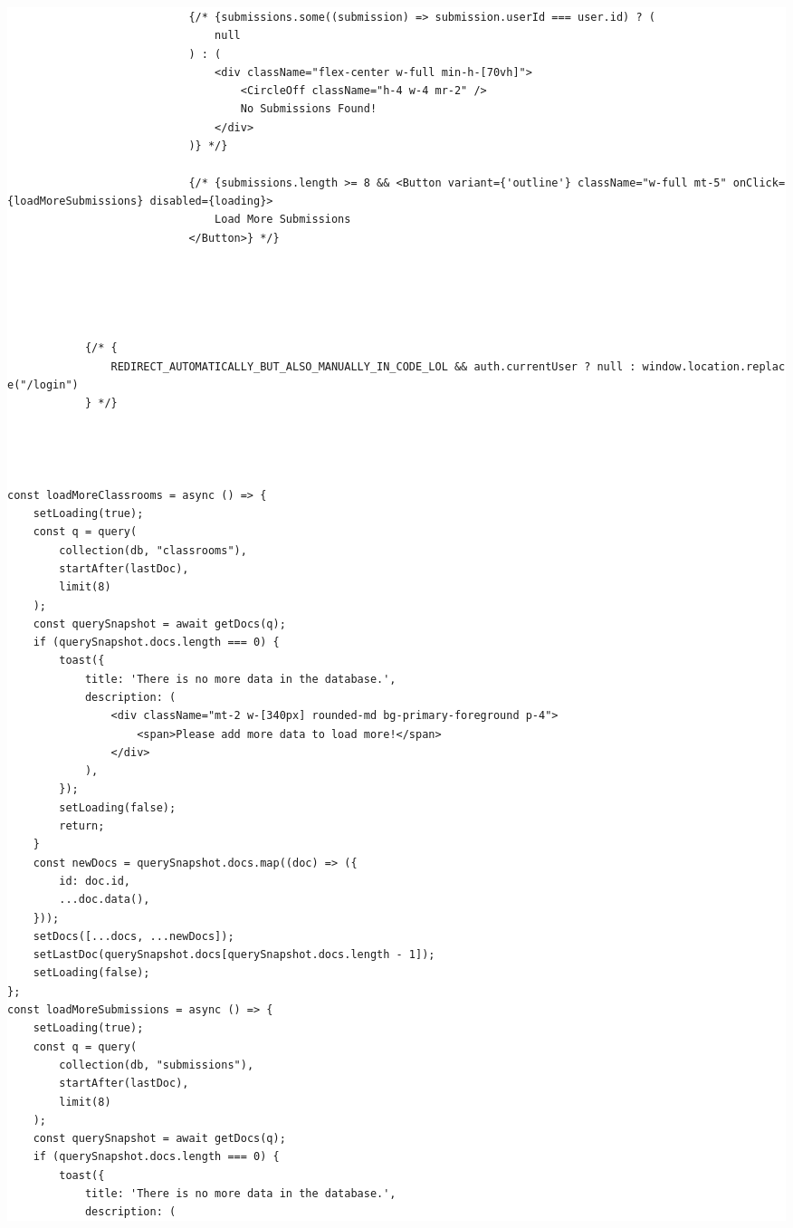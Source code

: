 

                                
                                {/* {submissions.some((submission) => submission.userId === user.id) ? (
                                    null
                                ) : (
                                    <div className="flex-center w-full min-h-[70vh]">
                                        <CircleOff className="h-4 w-4 mr-2" />
                                        No Submissions Found!
                                    </div>
                                )} */}

                                {/* {submissions.length >= 8 && <Button variant={'outline'} className="w-full mt-5" onClick={loadMoreSubmissions} disabled={loading}>
                                    Load More Submissions
                                </Button>} */}


                                


                {/* {
                    REDIRECT_AUTOMATICALLY_BUT_ALSO_MANUALLY_IN_CODE_LOL && auth.currentUser ? null : window.location.replace("/login")
                } */}




    const loadMoreClassrooms = async () => {
        setLoading(true);
        const q = query(
            collection(db, "classrooms"),
            startAfter(lastDoc),
            limit(8)
        );
        const querySnapshot = await getDocs(q);
        if (querySnapshot.docs.length === 0) {
            toast({
                title: 'There is no more data in the database.',
                description: (
                    <div className="mt-2 w-[340px] rounded-md bg-primary-foreground p-4">
                        <span>Please add more data to load more!</span>
                    </div>
                ),
            });
            setLoading(false);
            return;
        }
        const newDocs = querySnapshot.docs.map((doc) => ({
            id: doc.id,
            ...doc.data(),
        }));
        setDocs([...docs, ...newDocs]);
        setLastDoc(querySnapshot.docs[querySnapshot.docs.length - 1]);
        setLoading(false);
    };
    const loadMoreSubmissions = async () => {
        setLoading(true);
        const q = query(
            collection(db, "submissions"),
            startAfter(lastDoc),
            limit(8)
        );
        const querySnapshot = await getDocs(q);
        if (querySnapshot.docs.length === 0) {
            toast({
                title: 'There is no more data in the database.',
                description: (
